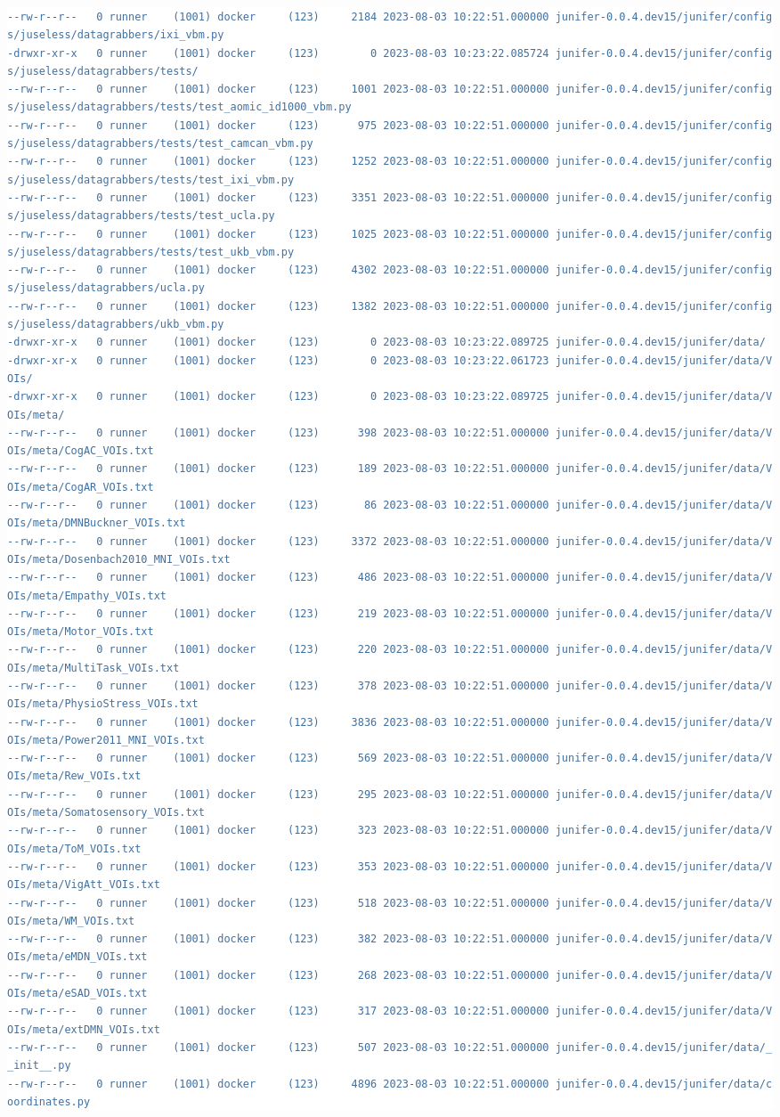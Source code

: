 ```diff
--rw-r--r--   0 runner    (1001) docker     (123)     2184 2023-08-03 10:22:51.000000 junifer-0.0.4.dev15/junifer/configs/juseless/datagrabbers/ixi_vbm.py
-drwxr-xr-x   0 runner    (1001) docker     (123)        0 2023-08-03 10:23:22.085724 junifer-0.0.4.dev15/junifer/configs/juseless/datagrabbers/tests/
--rw-r--r--   0 runner    (1001) docker     (123)     1001 2023-08-03 10:22:51.000000 junifer-0.0.4.dev15/junifer/configs/juseless/datagrabbers/tests/test_aomic_id1000_vbm.py
--rw-r--r--   0 runner    (1001) docker     (123)      975 2023-08-03 10:22:51.000000 junifer-0.0.4.dev15/junifer/configs/juseless/datagrabbers/tests/test_camcan_vbm.py
--rw-r--r--   0 runner    (1001) docker     (123)     1252 2023-08-03 10:22:51.000000 junifer-0.0.4.dev15/junifer/configs/juseless/datagrabbers/tests/test_ixi_vbm.py
--rw-r--r--   0 runner    (1001) docker     (123)     3351 2023-08-03 10:22:51.000000 junifer-0.0.4.dev15/junifer/configs/juseless/datagrabbers/tests/test_ucla.py
--rw-r--r--   0 runner    (1001) docker     (123)     1025 2023-08-03 10:22:51.000000 junifer-0.0.4.dev15/junifer/configs/juseless/datagrabbers/tests/test_ukb_vbm.py
--rw-r--r--   0 runner    (1001) docker     (123)     4302 2023-08-03 10:22:51.000000 junifer-0.0.4.dev15/junifer/configs/juseless/datagrabbers/ucla.py
--rw-r--r--   0 runner    (1001) docker     (123)     1382 2023-08-03 10:22:51.000000 junifer-0.0.4.dev15/junifer/configs/juseless/datagrabbers/ukb_vbm.py
-drwxr-xr-x   0 runner    (1001) docker     (123)        0 2023-08-03 10:23:22.089725 junifer-0.0.4.dev15/junifer/data/
-drwxr-xr-x   0 runner    (1001) docker     (123)        0 2023-08-03 10:23:22.061723 junifer-0.0.4.dev15/junifer/data/VOIs/
-drwxr-xr-x   0 runner    (1001) docker     (123)        0 2023-08-03 10:23:22.089725 junifer-0.0.4.dev15/junifer/data/VOIs/meta/
--rw-r--r--   0 runner    (1001) docker     (123)      398 2023-08-03 10:22:51.000000 junifer-0.0.4.dev15/junifer/data/VOIs/meta/CogAC_VOIs.txt
--rw-r--r--   0 runner    (1001) docker     (123)      189 2023-08-03 10:22:51.000000 junifer-0.0.4.dev15/junifer/data/VOIs/meta/CogAR_VOIs.txt
--rw-r--r--   0 runner    (1001) docker     (123)       86 2023-08-03 10:22:51.000000 junifer-0.0.4.dev15/junifer/data/VOIs/meta/DMNBuckner_VOIs.txt
--rw-r--r--   0 runner    (1001) docker     (123)     3372 2023-08-03 10:22:51.000000 junifer-0.0.4.dev15/junifer/data/VOIs/meta/Dosenbach2010_MNI_VOIs.txt
--rw-r--r--   0 runner    (1001) docker     (123)      486 2023-08-03 10:22:51.000000 junifer-0.0.4.dev15/junifer/data/VOIs/meta/Empathy_VOIs.txt
--rw-r--r--   0 runner    (1001) docker     (123)      219 2023-08-03 10:22:51.000000 junifer-0.0.4.dev15/junifer/data/VOIs/meta/Motor_VOIs.txt
--rw-r--r--   0 runner    (1001) docker     (123)      220 2023-08-03 10:22:51.000000 junifer-0.0.4.dev15/junifer/data/VOIs/meta/MultiTask_VOIs.txt
--rw-r--r--   0 runner    (1001) docker     (123)      378 2023-08-03 10:22:51.000000 junifer-0.0.4.dev15/junifer/data/VOIs/meta/PhysioStress_VOIs.txt
--rw-r--r--   0 runner    (1001) docker     (123)     3836 2023-08-03 10:22:51.000000 junifer-0.0.4.dev15/junifer/data/VOIs/meta/Power2011_MNI_VOIs.txt
--rw-r--r--   0 runner    (1001) docker     (123)      569 2023-08-03 10:22:51.000000 junifer-0.0.4.dev15/junifer/data/VOIs/meta/Rew_VOIs.txt
--rw-r--r--   0 runner    (1001) docker     (123)      295 2023-08-03 10:22:51.000000 junifer-0.0.4.dev15/junifer/data/VOIs/meta/Somatosensory_VOIs.txt
--rw-r--r--   0 runner    (1001) docker     (123)      323 2023-08-03 10:22:51.000000 junifer-0.0.4.dev15/junifer/data/VOIs/meta/ToM_VOIs.txt
--rw-r--r--   0 runner    (1001) docker     (123)      353 2023-08-03 10:22:51.000000 junifer-0.0.4.dev15/junifer/data/VOIs/meta/VigAtt_VOIs.txt
--rw-r--r--   0 runner    (1001) docker     (123)      518 2023-08-03 10:22:51.000000 junifer-0.0.4.dev15/junifer/data/VOIs/meta/WM_VOIs.txt
--rw-r--r--   0 runner    (1001) docker     (123)      382 2023-08-03 10:22:51.000000 junifer-0.0.4.dev15/junifer/data/VOIs/meta/eMDN_VOIs.txt
--rw-r--r--   0 runner    (1001) docker     (123)      268 2023-08-03 10:22:51.000000 junifer-0.0.4.dev15/junifer/data/VOIs/meta/eSAD_VOIs.txt
--rw-r--r--   0 runner    (1001) docker     (123)      317 2023-08-03 10:22:51.000000 junifer-0.0.4.dev15/junifer/data/VOIs/meta/extDMN_VOIs.txt
--rw-r--r--   0 runner    (1001) docker     (123)      507 2023-08-03 10:22:51.000000 junifer-0.0.4.dev15/junifer/data/__init__.py
--rw-r--r--   0 runner    (1001) docker     (123)     4896 2023-08-03 10:22:51.000000 junifer-0.0.4.dev15/junifer/data/coordinates.py
```